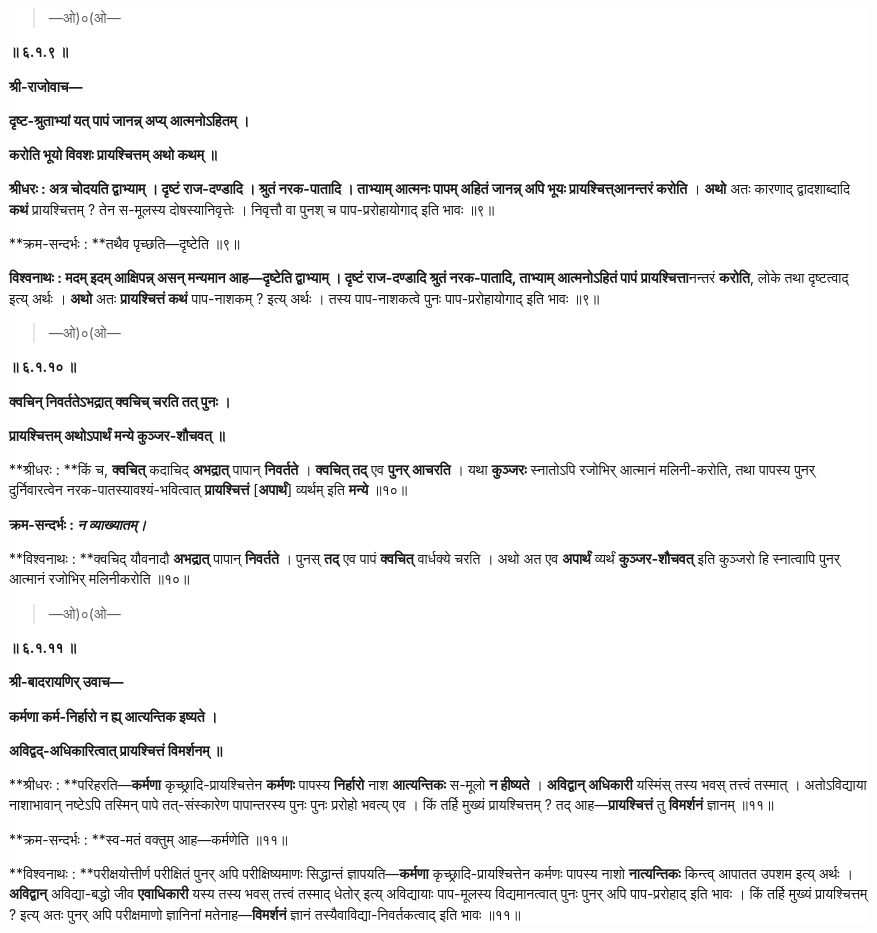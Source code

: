 > —ओ)०(ओ—

**॥ ६.१.९ ॥**

**श्री-राजोवाच—**

**दृष्ट-श्रुताभ्यां यत् पापं जानन्न् अप्य् आत्मनोऽहितम् ।**

**करोति भूयो विवशः प्रायश्चित्तम् अथो कथम् ॥**

**श्रीधरः : **अत्र चोदयति द्वाभ्याम् । **दृष्टं** राज-दण्डादि । **श्रुतं** नरक-पातादि । ताभ्याम् **आत्मनः पापम् अहितं जानन्न् अपि भूयः प्रायश्चित्त्**आनन्तरं** करोति** । **अथो** अतः कारणाद् द्वादशाब्दादि **कथं** प्रायश्चित्तम् ? तेन स-मूलस्य दोषस्यानिवृत्तेः । निवृत्तौ वा पुनश् च पाप-प्ररोहायोगाद् इति भावः ॥९॥

**क्रम-सन्दर्भः : **तथैव पृच्छति—दृष्टेति ॥९॥

**विश्वनाथः : **मदम् इदम् आक्षिपन्न् असन् मन्यमान आह—दृष्टेति द्वाभ्याम् । **दृष्टं** राज-दण्डादि **श्रुतं** नरक-पातादि, ताभ्याम् आत्**मनोऽहितं पापं** **प्रायश्चित्ता**नन्तरं **करोति**, लोके तथा दृष्टत्वाद् इत्य् अर्थः । **अथो** अतः **प्रायश्चित्तं कथं** पाप-नाशकम् ? इत्य् अर्थः । तस्य पाप-नाशकत्वे पुनः पाप-प्ररोहायोगाद् इति भावः ॥९॥

> —ओ)०(ओ—

**॥ ६.१.१० ॥**

**क्वचिन् निवर्ततेऽभद्रात् क्वचिच् चरति तत् पुनः ।**

**प्रायश्चित्तम् अथोऽपार्थं मन्ये कुञ्जर-शौचवत् ॥**

**श्रीधरः : **किं च, **क्वचित्** कदाचिद् **अभद्रात्** पापान् **निवर्तते** । **क्वचित् तद्** एव **पुनर् आचरति** । यथा **कुञ्जरः** स्नातोऽपि रजोभिर् आत्मानं मलिनी-करोति, तथा पापस्य पुनर् दुर्निवारत्वेन नरक-पातस्यावश्यं-भवित्वात् **प्रायश्चित्तं** [**अपार्थं**] व्यर्थम् इति **मन्ये** ॥१०॥

**क्रम-सन्दर्भः : _न व्याख्यातम्।_**

**विश्वनाथः : **क्वचिद् यौवनादौ **अभद्रात्** पापान् **निवर्तते** । पुनस् **तद्** एव पापं **क्वचित्** वार्धक्ये चरति । अथो अत एव **अपार्थं** व्यर्थं **कुञ्जर-शौचवत्** इति कुञ्जरो हि स्नात्वापि पुनर् आत्मानं रजोभिर् मलिनीकरोति ॥१०॥

> —ओ)०(ओ—

**॥ ६.१.११ ॥**

**श्री-बादरायणिर् उवाच—**

**कर्मणा कर्म-निर्हारो न ह्य् आत्यन्तिक इष्यते ।**

**अविद्वद्-अधिकारित्वात् प्रायश्चित्तं विमर्शनम् ॥**

**श्रीधरः : **परिहरति—**कर्मणा** कृच्छ्रादि-प्रायश्चित्तेन **कर्मणः** पापस्य **निर्हारो** नाश **आत्यन्तिकः** स-मूलो **न हीष्यते** । **अविद्वान् अधिकारी** यस्मिंस् तस्य भवस् तत्त्वं तस्मात् । अतोऽविद्याया नाशाभावान् नष्टेऽपि तस्मिन् पापे तत्-संस्कारेण पापान्तरस्य पुनः पुनः प्ररोहो भवत्य् एव । किं तर्हि मुख्यं प्रायश्चित्तम् ? तद् आह—**प्रायश्चित्तं** तु **विमर्शनं** ज्ञानम् ॥११॥

**क्रम-सन्दर्भः : **स्व-मतं वक्तुम् आह—कर्मणेति ॥११॥

**विश्वनाथः : **परीक्षयोत्तीर्ण परीक्षितं पुनर् अपि परीक्षिष्यमाणः सिद्धान्तं ज्ञापयति—**कर्मणा** कृच्छ्रादि-प्रायश्चित्तेन कर्मणः पापस्य नाशो **नात्यन्तिकः** किन्त्व् आपातत उपशम इत्य् अर्थः । **अविद्वान्** अविद्या-बद्धो जीव **एवाधिकारी** यस्य तस्य भवस् तत्त्वं तस्माद् धेतोर् इत्य् अविद्यायाः पाप-मूलस्य विद्यमानत्वात् पुनः पुनर् अपि पाप-प्ररोहाद् इति भावः । किं तर्हि मुख्यं प्रायश्चित्तम् ? इत्य् अतः पुनर् अपि परीक्षमाणो ज्ञानिनां मतेनाह—**विमर्शनं** ज्ञानं तस्यैवाविद्या-निवर्तकत्वाद् इति भावः ॥११॥
